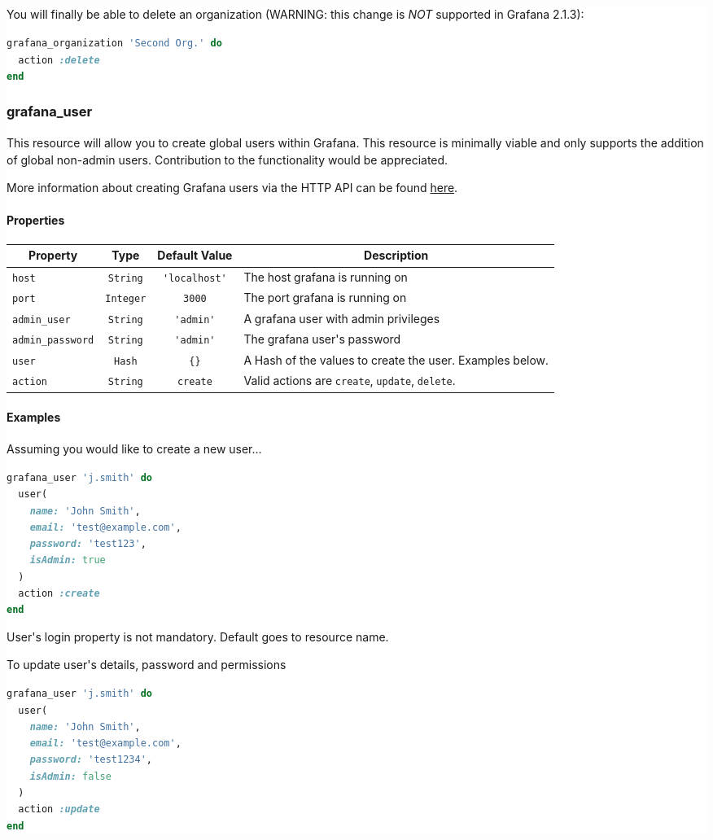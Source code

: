 You will finally be able to delete an organization (WARNING: this change is _NOT_ supported in Grafana 2.1.3):

```ruby
grafana_organization 'Second Org.' do
  action :delete
end
```

### grafana_user

This resource will allow you to create global users within Grafana. This resource is minimally viable and only supports the addition of global non-admin users. Contribution to the functionality would be appreciated.

More information about creating Grafana users via the HTTP API can be found [here](http://docs.grafana.org/reference/http_api/#users).

#### Properties

Property         |   Type    | Default Value | Description
---------------- | :-------: | :-----------: | --------------------------------------------------------
`host`           | `String`  | `'localhost'` | The host grafana is running on
`port`           | `Integer` |    `3000`     | The port grafana is running on
`admin_user`     | `String`  |   `'admin'`   | A grafana user with admin privileges
`admin_password` | `String`  |   `'admin'`   | The grafana user's password
`user`           |  `Hash`   |     `{}`      | A Hash of the values to create the user. Examples below.
`action`         | `String`  |   `create`    | Valid actions are `create`, `update`, `delete`.

#### Examples

Assuming you would like to create a new user...

```ruby
grafana_user 'j.smith' do
  user(
    name: 'John Smith',
    email: 'test@example.com',
    password: 'test123',
    isAdmin: true
  )
  action :create
end
```

User's login property is not mandatory. Default goes to resource name.

To update user's details, password and permissions

```ruby
grafana_user 'j.smith' do
  user(
    name: 'John Smith',
    email: 'test@example.com',
    password: 'test1234',
    isAdmin: false
  )
  action :update
end
```
